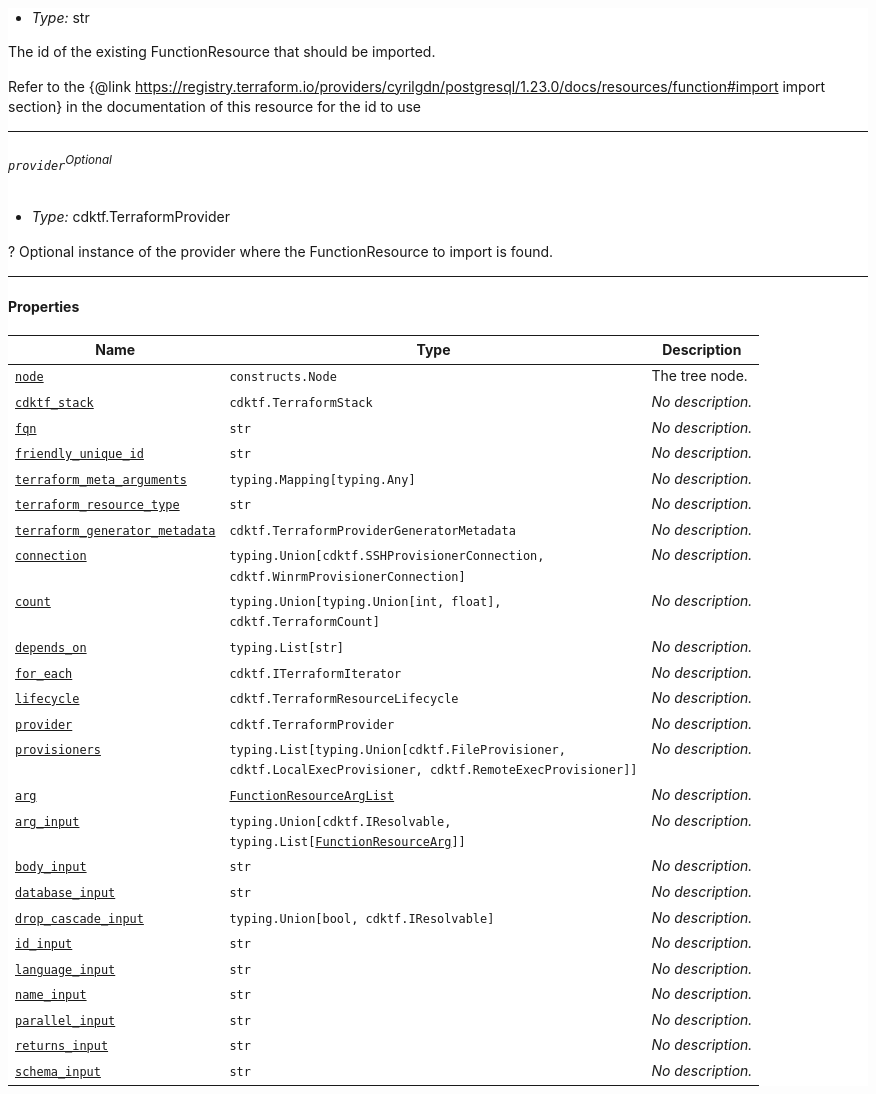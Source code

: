 - *Type:* str

The id of the existing FunctionResource that should be imported.

Refer to the {@link https://registry.terraform.io/providers/cyrilgdn/postgresql/1.23.0/docs/resources/function#import import section} in the documentation of this resource for the id to use

---

###### `provider`<sup>Optional</sup> <a name="provider" id="@cdktf/provider-postgresql.functionResource.FunctionResource.generateConfigForImport.parameter.provider"></a>

- *Type:* cdktf.TerraformProvider

? Optional instance of the provider where the FunctionResource to import is found.

---

#### Properties <a name="Properties" id="Properties"></a>

| **Name** | **Type** | **Description** |
| --- | --- | --- |
| <code><a href="#@cdktf/provider-postgresql.functionResource.FunctionResource.property.node">node</a></code> | <code>constructs.Node</code> | The tree node. |
| <code><a href="#@cdktf/provider-postgresql.functionResource.FunctionResource.property.cdktfStack">cdktf_stack</a></code> | <code>cdktf.TerraformStack</code> | *No description.* |
| <code><a href="#@cdktf/provider-postgresql.functionResource.FunctionResource.property.fqn">fqn</a></code> | <code>str</code> | *No description.* |
| <code><a href="#@cdktf/provider-postgresql.functionResource.FunctionResource.property.friendlyUniqueId">friendly_unique_id</a></code> | <code>str</code> | *No description.* |
| <code><a href="#@cdktf/provider-postgresql.functionResource.FunctionResource.property.terraformMetaArguments">terraform_meta_arguments</a></code> | <code>typing.Mapping[typing.Any]</code> | *No description.* |
| <code><a href="#@cdktf/provider-postgresql.functionResource.FunctionResource.property.terraformResourceType">terraform_resource_type</a></code> | <code>str</code> | *No description.* |
| <code><a href="#@cdktf/provider-postgresql.functionResource.FunctionResource.property.terraformGeneratorMetadata">terraform_generator_metadata</a></code> | <code>cdktf.TerraformProviderGeneratorMetadata</code> | *No description.* |
| <code><a href="#@cdktf/provider-postgresql.functionResource.FunctionResource.property.connection">connection</a></code> | <code>typing.Union[cdktf.SSHProvisionerConnection, cdktf.WinrmProvisionerConnection]</code> | *No description.* |
| <code><a href="#@cdktf/provider-postgresql.functionResource.FunctionResource.property.count">count</a></code> | <code>typing.Union[typing.Union[int, float], cdktf.TerraformCount]</code> | *No description.* |
| <code><a href="#@cdktf/provider-postgresql.functionResource.FunctionResource.property.dependsOn">depends_on</a></code> | <code>typing.List[str]</code> | *No description.* |
| <code><a href="#@cdktf/provider-postgresql.functionResource.FunctionResource.property.forEach">for_each</a></code> | <code>cdktf.ITerraformIterator</code> | *No description.* |
| <code><a href="#@cdktf/provider-postgresql.functionResource.FunctionResource.property.lifecycle">lifecycle</a></code> | <code>cdktf.TerraformResourceLifecycle</code> | *No description.* |
| <code><a href="#@cdktf/provider-postgresql.functionResource.FunctionResource.property.provider">provider</a></code> | <code>cdktf.TerraformProvider</code> | *No description.* |
| <code><a href="#@cdktf/provider-postgresql.functionResource.FunctionResource.property.provisioners">provisioners</a></code> | <code>typing.List[typing.Union[cdktf.FileProvisioner, cdktf.LocalExecProvisioner, cdktf.RemoteExecProvisioner]]</code> | *No description.* |
| <code><a href="#@cdktf/provider-postgresql.functionResource.FunctionResource.property.arg">arg</a></code> | <code><a href="#@cdktf/provider-postgresql.functionResource.FunctionResourceArgList">FunctionResourceArgList</a></code> | *No description.* |
| <code><a href="#@cdktf/provider-postgresql.functionResource.FunctionResource.property.argInput">arg_input</a></code> | <code>typing.Union[cdktf.IResolvable, typing.List[<a href="#@cdktf/provider-postgresql.functionResource.FunctionResourceArg">FunctionResourceArg</a>]]</code> | *No description.* |
| <code><a href="#@cdktf/provider-postgresql.functionResource.FunctionResource.property.bodyInput">body_input</a></code> | <code>str</code> | *No description.* |
| <code><a href="#@cdktf/provider-postgresql.functionResource.FunctionResource.property.databaseInput">database_input</a></code> | <code>str</code> | *No description.* |
| <code><a href="#@cdktf/provider-postgresql.functionResource.FunctionResource.property.dropCascadeInput">drop_cascade_input</a></code> | <code>typing.Union[bool, cdktf.IResolvable]</code> | *No description.* |
| <code><a href="#@cdktf/provider-postgresql.functionResource.FunctionResource.property.idInput">id_input</a></code> | <code>str</code> | *No description.* |
| <code><a href="#@cdktf/provider-postgresql.functionResource.FunctionResource.property.languageInput">language_input</a></code> | <code>str</code> | *No description.* |
| <code><a href="#@cdktf/provider-postgresql.functionResource.FunctionResource.property.nameInput">name_input</a></code> | <code>str</code> | *No description.* |
| <code><a href="#@cdktf/provider-postgresql.functionResource.FunctionResource.property.parallelInput">parallel_input</a></code> | <code>str</code> | *No description.* |
| <code><a href="#@cdktf/provider-postgresql.functionResource.FunctionResource.property.returnsInput">returns_input</a></code> | <code>str</code> | *No description.* |
| <code><a href="#@cdktf/provider-postgresql.functionResource.FunctionResource.property.schemaInput">schema_input</a></code> | <code>str</code> | *No description.* |